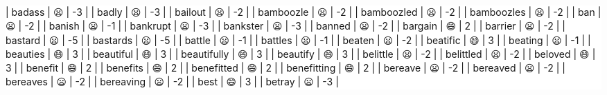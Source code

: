 |             badass             |   :frowning:   |    -3   |
|              badly             |   :frowning:   |    -3   |
|             bailout            |   :frowning:   |    -2   |
|            bamboozle           |   :frowning:   |    -2   |
|           bamboozled           |   :frowning:   |    -2   |
|           bamboozles           |   :frowning:   |    -2   |
|               ban              |   :frowning:   |    -2   |
|             banish             |   :frowning:   |    -1   |
|            bankrupt            |   :frowning:   |    -3   |
|            bankster            |   :frowning:   |    -3   |
|             banned             |   :frowning:   |    -2   |
|             bargain            |     :smile:    |    2    |
|             barrier            |   :frowning:   |    -2   |
|             bastard            |   :frowning:   |    -5   |
|            bastards            |   :frowning:   |    -5   |
|             battle             |   :frowning:   |    -1   |
|             battles            |   :frowning:   |    -1   |
|             beaten             |   :frowning:   |    -2   |
|            beatific            |     :smile:    |    3    |
|             beating            |   :frowning:   |    -1   |
|            beauties            |     :smile:    |    3    |
|            beautiful           |     :smile:    |    3    |
|           beautifully          |     :smile:    |    3    |
|            beautify            |     :smile:    |    3    |
|            belittle            |   :frowning:   |    -2   |
|            belittled           |   :frowning:   |    -2   |
|             beloved            |     :smile:    |    3    |
|             benefit            |     :smile:    |    2    |
|            benefits            |     :smile:    |    2    |
|           benefitted           |     :smile:    |    2    |
|           benefitting          |     :smile:    |    2    |
|             bereave            |   :frowning:   |    -2   |
|            bereaved            |   :frowning:   |    -2   |
|            bereaves            |   :frowning:   |    -2   |
|            bereaving           |   :frowning:   |    -2   |
|              best              |     :smile:    |    3    |
|             betray             |   :frowning:   |    -3   |